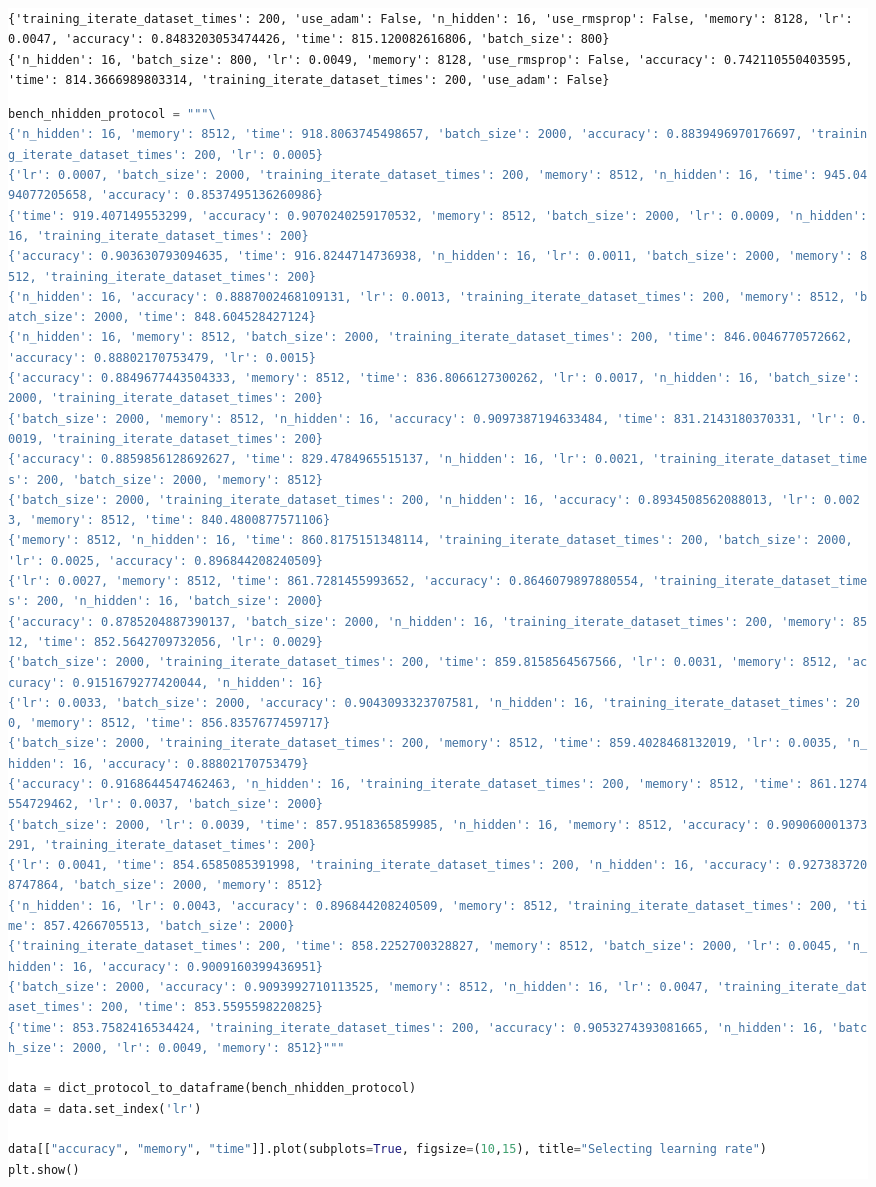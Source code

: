     {'training_iterate_dataset_times': 200, 'use_adam': False, 'n_hidden': 16, 'use_rmsprop': False, 'memory': 8128, 'lr': 0.0047, 'accuracy': 0.8483203053474426, 'time': 815.120082616806, 'batch_size': 800}
    {'n_hidden': 16, 'batch_size': 800, 'lr': 0.0049, 'memory': 8128, 'use_rmsprop': False, 'accuracy': 0.742110550403595, 'time': 814.3666989803314, 'training_iterate_dataset_times': 200, 'use_adam': False}



```python
bench_nhidden_protocol = """\
{'n_hidden': 16, 'memory': 8512, 'time': 918.8063745498657, 'batch_size': 2000, 'accuracy': 0.8839496970176697, 'training_iterate_dataset_times': 200, 'lr': 0.0005}
{'lr': 0.0007, 'batch_size': 2000, 'training_iterate_dataset_times': 200, 'memory': 8512, 'n_hidden': 16, 'time': 945.0494077205658, 'accuracy': 0.8537495136260986}
{'time': 919.407149553299, 'accuracy': 0.9070240259170532, 'memory': 8512, 'batch_size': 2000, 'lr': 0.0009, 'n_hidden': 16, 'training_iterate_dataset_times': 200}
{'accuracy': 0.903630793094635, 'time': 916.8244714736938, 'n_hidden': 16, 'lr': 0.0011, 'batch_size': 2000, 'memory': 8512, 'training_iterate_dataset_times': 200}
{'n_hidden': 16, 'accuracy': 0.8887002468109131, 'lr': 0.0013, 'training_iterate_dataset_times': 200, 'memory': 8512, 'batch_size': 2000, 'time': 848.604528427124}
{'n_hidden': 16, 'memory': 8512, 'batch_size': 2000, 'training_iterate_dataset_times': 200, 'time': 846.0046770572662, 'accuracy': 0.88802170753479, 'lr': 0.0015}
{'accuracy': 0.8849677443504333, 'memory': 8512, 'time': 836.8066127300262, 'lr': 0.0017, 'n_hidden': 16, 'batch_size': 2000, 'training_iterate_dataset_times': 200}
{'batch_size': 2000, 'memory': 8512, 'n_hidden': 16, 'accuracy': 0.9097387194633484, 'time': 831.2143180370331, 'lr': 0.0019, 'training_iterate_dataset_times': 200}
{'accuracy': 0.8859856128692627, 'time': 829.4784965515137, 'n_hidden': 16, 'lr': 0.0021, 'training_iterate_dataset_times': 200, 'batch_size': 2000, 'memory': 8512}
{'batch_size': 2000, 'training_iterate_dataset_times': 200, 'n_hidden': 16, 'accuracy': 0.8934508562088013, 'lr': 0.0023, 'memory': 8512, 'time': 840.4800877571106}
{'memory': 8512, 'n_hidden': 16, 'time': 860.8175151348114, 'training_iterate_dataset_times': 200, 'batch_size': 2000, 'lr': 0.0025, 'accuracy': 0.896844208240509}
{'lr': 0.0027, 'memory': 8512, 'time': 861.7281455993652, 'accuracy': 0.8646079897880554, 'training_iterate_dataset_times': 200, 'n_hidden': 16, 'batch_size': 2000}
{'accuracy': 0.8785204887390137, 'batch_size': 2000, 'n_hidden': 16, 'training_iterate_dataset_times': 200, 'memory': 8512, 'time': 852.5642709732056, 'lr': 0.0029}
{'batch_size': 2000, 'training_iterate_dataset_times': 200, 'time': 859.8158564567566, 'lr': 0.0031, 'memory': 8512, 'accuracy': 0.9151679277420044, 'n_hidden': 16}
{'lr': 0.0033, 'batch_size': 2000, 'accuracy': 0.9043093323707581, 'n_hidden': 16, 'training_iterate_dataset_times': 200, 'memory': 8512, 'time': 856.8357677459717}
{'batch_size': 2000, 'training_iterate_dataset_times': 200, 'memory': 8512, 'time': 859.4028468132019, 'lr': 0.0035, 'n_hidden': 16, 'accuracy': 0.88802170753479}
{'accuracy': 0.9168644547462463, 'n_hidden': 16, 'training_iterate_dataset_times': 200, 'memory': 8512, 'time': 861.1274554729462, 'lr': 0.0037, 'batch_size': 2000}
{'batch_size': 2000, 'lr': 0.0039, 'time': 857.9518365859985, 'n_hidden': 16, 'memory': 8512, 'accuracy': 0.909060001373291, 'training_iterate_dataset_times': 200}
{'lr': 0.0041, 'time': 854.6585085391998, 'training_iterate_dataset_times': 200, 'n_hidden': 16, 'accuracy': 0.9273837208747864, 'batch_size': 2000, 'memory': 8512}
{'n_hidden': 16, 'lr': 0.0043, 'accuracy': 0.896844208240509, 'memory': 8512, 'training_iterate_dataset_times': 200, 'time': 857.4266705513, 'batch_size': 2000}
{'training_iterate_dataset_times': 200, 'time': 858.2252700328827, 'memory': 8512, 'batch_size': 2000, 'lr': 0.0045, 'n_hidden': 16, 'accuracy': 0.9009160399436951}
{'batch_size': 2000, 'accuracy': 0.9093992710113525, 'memory': 8512, 'n_hidden': 16, 'lr': 0.0047, 'training_iterate_dataset_times': 200, 'time': 853.5595598220825}
{'time': 853.7582416534424, 'training_iterate_dataset_times': 200, 'accuracy': 0.9053274393081665, 'n_hidden': 16, 'batch_size': 2000, 'lr': 0.0049, 'memory': 8512}"""

data = dict_protocol_to_dataframe(bench_nhidden_protocol)
data = data.set_index('lr')

data[["accuracy", "memory", "time"]].plot(subplots=True, figsize=(10,15), title="Selecting learning rate")
plt.show()
```
